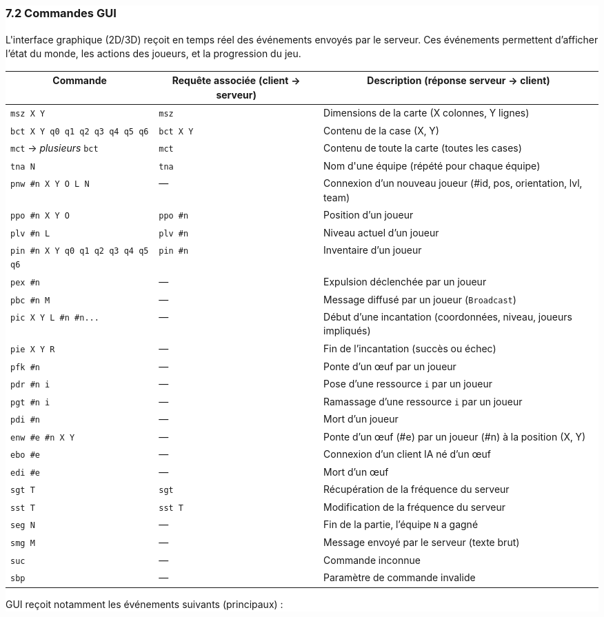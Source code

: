 ### 7.2 Commandes GUI

L'interface graphique (2D/3D) reçoit en temps réel des événements envoyés par le serveur. Ces événements permettent d’afficher l’état du monde, les actions des joueurs, et la progression du jeu.

| **Commande**                      | **Requête associée (client → serveur)** | **Description (réponse serveur → client)**                       |
| --------------------------------- | --------------------------------------- | ---------------------------------------------------------------- |
| `msz X Y`                         | `msz`                                   | Dimensions de la carte (X colonnes, Y lignes)                    |
| `bct X Y q0 q1 q2 q3 q4 q5 q6`    | `bct X Y`                               | Contenu de la case (X, Y)                                        |
| `mct` → *plusieurs* `bct`         | `mct`                                   | Contenu de toute la carte (toutes les cases)                     |
| `tna N`                           | `tna`                                   | Nom d'une équipe (répété pour chaque équipe)                     |
| `pnw #n X Y O L N`                | —                                       | Connexion d’un nouveau joueur (#id, pos, orientation, lvl, team) |
| `ppo #n X Y O`                    | `ppo #n`                                | Position d’un joueur                                             |
| `plv #n L`                        | `plv #n`                                | Niveau actuel d’un joueur                                        |
| `pin #n X Y q0 q1 q2 q3 q4 q5 q6` | `pin #n`                                | Inventaire d’un joueur                                           |
| `pex #n`                          | —                                       | Expulsion déclenchée par un joueur                               |
| `pbc #n M`                        | —                                       | Message diffusé par un joueur (`Broadcast`)                      |
| `pic X Y L #n #n...`              | —                                       | Début d’une incantation (coordonnées, niveau, joueurs impliqués) |
| `pie X Y R`                       | —                                       | Fin de l’incantation (succès ou échec)                           |
| `pfk #n`                          | —                                       | Ponte d’un œuf par un joueur                                     |
| `pdr #n i`                        | —                                       | Pose d’une ressource `i` par un joueur                           |
| `pgt #n i`                        | —                                       | Ramassage d’une ressource `i` par un joueur                      |
| `pdi #n`                          | —                                       | Mort d’un joueur                                                 |
| `enw #e #n X Y`                   | —                                       | Ponte d’un œuf (#e) par un joueur (#n) à la position (X, Y)      |
| `ebo #e`                          | —                                       | Connexion d’un client IA né d’un œuf                             |
| `edi #e`                          | —                                       | Mort d’un œuf                                                    |
| `sgt T`                           | `sgt`                                   | Récupération de la fréquence du serveur                          |
| `sst T`                           | `sst T`                                 | Modification de la fréquence du serveur                          |
| `seg N`                           | —                                       | Fin de la partie, l’équipe `N` a gagné                           |
| `smg M`                           | —                                       | Message envoyé par le serveur (texte brut)                       |
| `suc`                             | —                                       | Commande inconnue                                                |
| `sbp`                             | —                                       | Paramètre de commande invalide                                   |

GUI reçoit notamment les événements suivants (principaux) :
